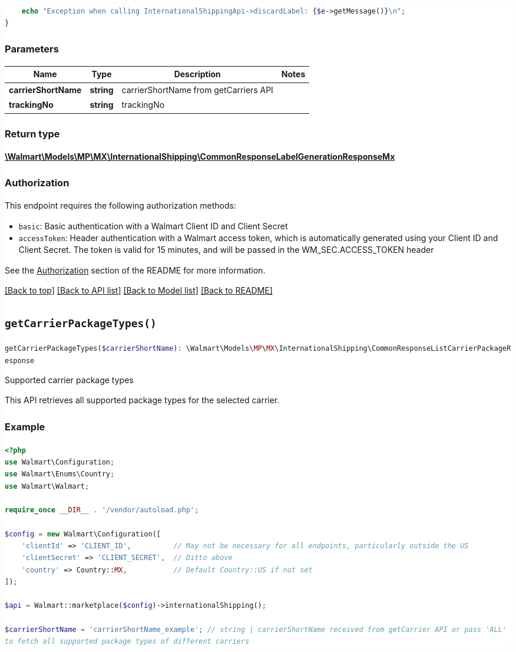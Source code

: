 ```php
    echo "Exception when calling InternationalShippingApi->discardLabel: {$e->getMessage()}\n";
}
```

### Parameters
| Name | Type | Description  | Notes |
| ------------- | ------------- | ------------- | ------------- |
| **carrierShortName** | **string**| carrierShortName from getCarriers API | |
| **trackingNo** | **string**| trackingNo | |


### Return type

[**\Walmart\Models\MP\MX\InternationalShipping\CommonResponseLabelGenerationResponseMx**](../../../Models/MP/MX/InternationalShipping/CommonResponseLabelGenerationResponseMx.md)

### Authorization

This endpoint requires the following authorization methods:

* `basic`: Basic authentication with a Walmart Client ID and Client Secret
* `accessToken`: Header authentication with a Walmart access token, which is automatically generated using your Client ID and Client Secret. The token is valid for 15 minutes, and will be passed in the WM_SEC.ACCESS_TOKEN header

See the [Authorization](../../../../README.md#authorization) section of the README for more information.


[[Back to top]](#) [[Back to API list]](../../../../README.md#supported-apis)
[[Back to Model list]](../../../Models/MP/MX)
[[Back to README]](../../../../README.md)

## `getCarrierPackageTypes()`

```php
getCarrierPackageTypes($carrierShortName): \Walmart\Models\MP\MX\InternationalShipping\CommonResponseListCarrierPackageResponse
```
Supported carrier package types

This API retrieves all supported package types for the selected carrier.

### Example

```php
<?php
use Walmart\Configuration;
use Walmart\Enums\Country;
use Walmart\Walmart;

require_once __DIR__ . '/vendor/autoload.php';

$config = new Walmart\Configuration([
    'clientId' => 'CLIENT_ID',          // May not be necessary for all endpoints, particularly outside the US
    'clientSecret' => 'CLIENT_SECRET',  // Ditto above
    'country' => Country::MX,           // Default Country::US if not set
]);

$api = Walmart::marketplace($config)->internationalShipping();

$carrierShortName = 'carrierShortName_example'; // string | carrierShortName received from getCarrier API or pass 'ALL' to fetch all supported package types of different carriers

```